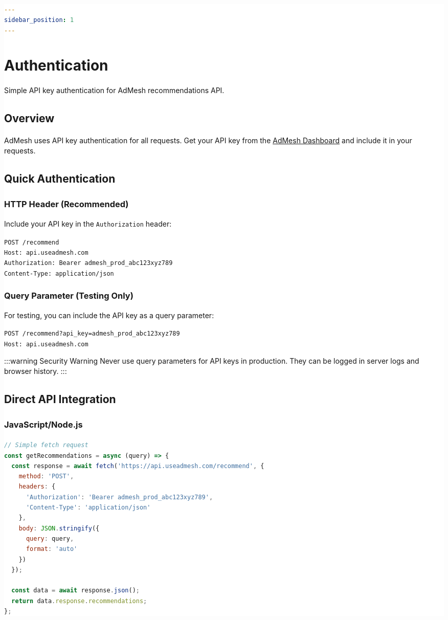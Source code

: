 ```yaml
---
sidebar_position: 1
---
```


# Authentication

Simple API key authentication for AdMesh recommendations API.

## Overview

AdMesh uses API key authentication for all requests. Get your API key from the [AdMesh Dashboard](https://dashboard.useadmesh.com) and include it in your requests.

## Quick Authentication

### HTTP Header (Recommended)

Include your API key in the `Authorization` header:

```http
POST /recommend
Host: api.useadmesh.com
Authorization: Bearer admesh_prod_abc123xyz789
Content-Type: application/json
```

### Query Parameter (Testing Only)

For testing, you can include the API key as a query parameter:

```http
POST /recommend?api_key=admesh_prod_abc123xyz789
Host: api.useadmesh.com
```

:::warning Security Warning
Never use query parameters for API keys in production. They can be logged in server logs and browser history.
:::

## Direct API Integration

### JavaScript/Node.js

```javascript
// Simple fetch request
const getRecommendations = async (query) => {
  const response = await fetch('https://api.useadmesh.com/recommend', {
    method: 'POST',
    headers: {
      'Authorization': 'Bearer admesh_prod_abc123xyz789',
      'Content-Type': 'application/json'
    },
    body: JSON.stringify({
      query: query,
      format: 'auto'
    })
  });

  const data = await response.json();
  return data.response.recommendations;
};
```